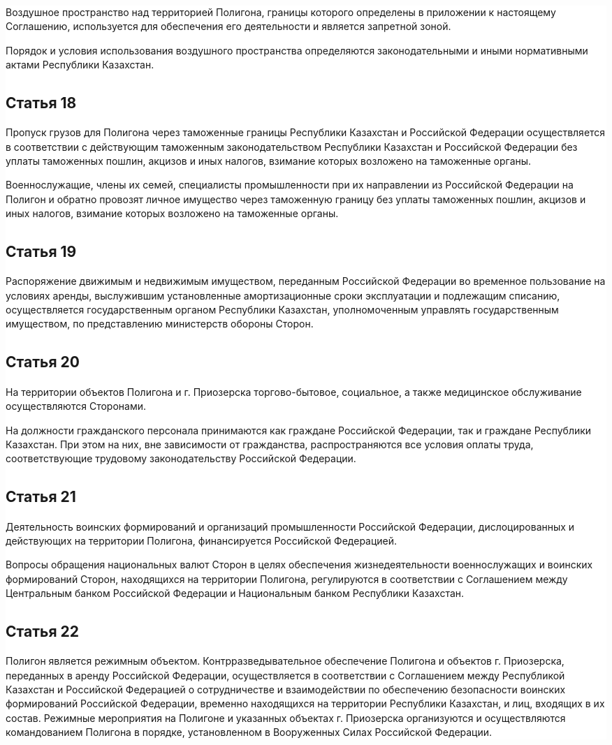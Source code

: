Воздушное пространство над территорией Полигона, границы которого определены в приложении к настоящему Соглашению, используется для обеспечения его деятельности и является запретной зоной.

Порядок и условия использования воздушного пространства определяются законодательными и иными нормативными актами Республики Казахстан.

## Статья 18

Пропуск грузов для Полигона через таможенные границы Республики Казахстан и Российской Федерации осуществляется в соответствии с действующим таможенным законодательством Республики Казахстан и Российской Федерации без уплаты таможенных пошлин, акцизов и иных налогов, взимание которых возложено на таможенные органы.

Военнослужащие, члены их семей, специалисты промышленности при их направлении из Российской Федерации на Полигон и обратно провозят личное имущество через таможенную границу без уплаты таможенных пошлин, акцизов и иных налогов, взимание которых возложено на таможенные органы.

## Статья 19

Распоряжение движимым и недвижимым имуществом, переданным Российской Федерации во временное пользование на условиях аренды, выслужившим установленные амортизационные сроки эксплуатации и подлежащим списанию, осуществляется государственным органом Республики Казахстан, уполномоченным управлять государственным имуществом, по представлению министерств обороны Сторон.

## Статья 20

На территории объектов Полигона и г. Приозерска торгово-бытовое, социальное, а также медицинское обслуживание осуществляются Сторонами.

На должности гражданского персонала принимаются как граждане Российской Федерации, так и граждане Республики Казахстан. При этом на них, вне зависимости от гражданства, распространяются все условия оплаты труда, соответствующие трудовому законодательству Российской Федерации.

## Статья 21

Деятельность воинских формирований и организаций промышленности Российской Федерации, дислоцированных и действующих на территории Полигона, финансируется Российской Федерацией.

Вопросы обращения национальных валют Сторон в целях обеспечения жизнедеятельности военнослужащих и воинских формирований Сторон, находящихся на территории Полигона, регулируются в соответствии с Соглашением между Центральным банком Российской Федерации и Национальным банком Республики Казахстан.

## Статья 22

Полигон является режимным объектом. Контрразведывательное обеспечение Полигона и объектов г. Приозерска, переданных в аренду Российской Федерации, осуществляется в соответствии с Соглашением между Республикой Казахстан и Российской Федерацией о сотрудничестве и взаимодействии по обеспечению безопасности воинских формирований Российской Федерации, временно находящихся на территории Республики Казахстан, и лиц, входящих в их состав. Режимные мероприятия на Полигоне и указанных объектах г. Приозерска организуются и осуществляются командованием Полигона в порядке, установленном в Вооруженных Силах Российской Федерации.
